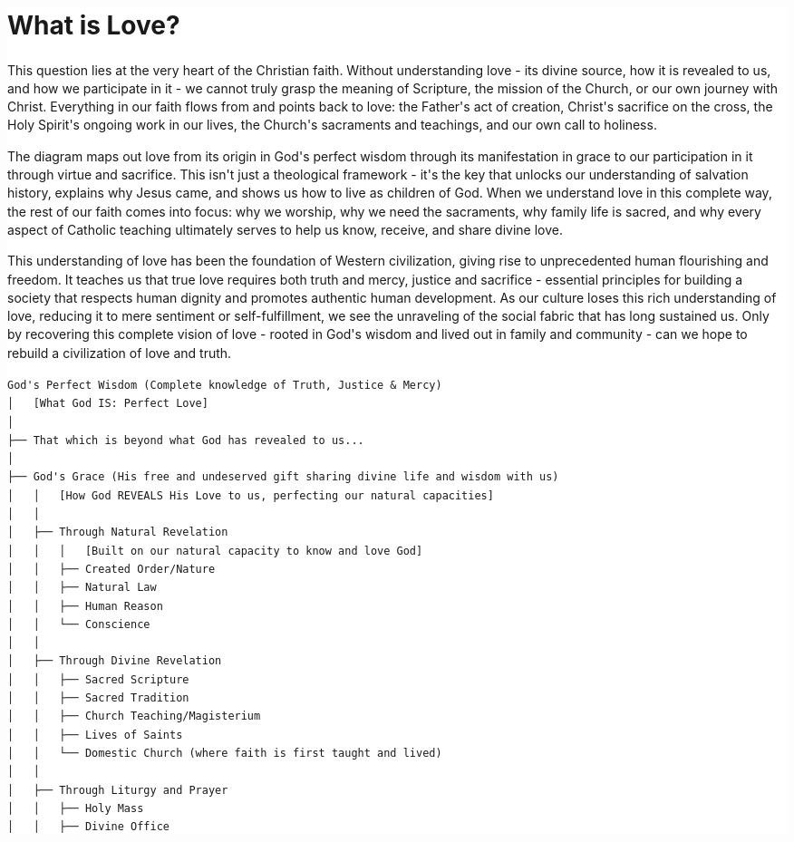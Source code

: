 # What is Love?

This question lies at the very heart of the Christian faith. Without understanding love - its divine source,
how it is revealed to us, and how we participate in it - we cannot truly grasp the meaning of Scripture, the
mission of the Church, or our own journey with Christ. Everything in our faith flows from and points back to
love: the Father's act of creation, Christ's sacrifice on the cross, the Holy Spirit's ongoing work in our lives,
the Church's sacraments and teachings, and our own call to holiness.

The diagram maps out love from its origin in God's perfect wisdom through its manifestation in grace to our
participation in it through virtue and sacrifice. This isn't just a theological framework - it's the key that
unlocks our understanding of salvation history, explains why Jesus came, and shows us how to live as children of God.
When we understand love in this complete way, the rest of our faith comes into focus: why we worship, why we need
the sacraments, why family life is sacred, and why every aspect of Catholic teaching ultimately serves to help us
know, receive, and share divine love.

This understanding of love has been the foundation of Western civilization, giving rise to unprecedented human
flourishing and freedom. It teaches us that true love requires both truth and mercy, justice and sacrifice -
essential principles for building a society that respects human dignity and promotes authentic human development.
As our culture loses this rich understanding of love, reducing it to mere sentiment or self-fulfillment,
we see the unraveling of the social fabric that has long sustained us. Only by recovering this complete
vision of love - rooted in God's wisdom and lived out in family and community - can we hope to rebuild
a civilization of love and truth.

```
God's Perfect Wisdom (Complete knowledge of Truth, Justice & Mercy)
│   [What God IS: Perfect Love]
│
├── That which is beyond what God has revealed to us...
│
├── God's Grace (His free and undeserved gift sharing divine life and wisdom with us)
│   │   [How God REVEALS His Love to us, perfecting our natural capacities]
│   │
│   ├── Through Natural Revelation
│   │   │   [Built on our natural capacity to know and love God]
│   │   ├── Created Order/Nature
│   │   ├── Natural Law
│   │   ├── Human Reason
│   │   └── Conscience
│   │
│   ├── Through Divine Revelation
│   │   ├── Sacred Scripture
│   │   ├── Sacred Tradition
│   │   ├── Church Teaching/Magisterium
│   │   ├── Lives of Saints
│   │   └── Domestic Church (where faith is first taught and lived)
│   │
│   ├── Through Liturgy and Prayer
│   │   ├── Holy Mass
│   │   ├── Divine Office
```